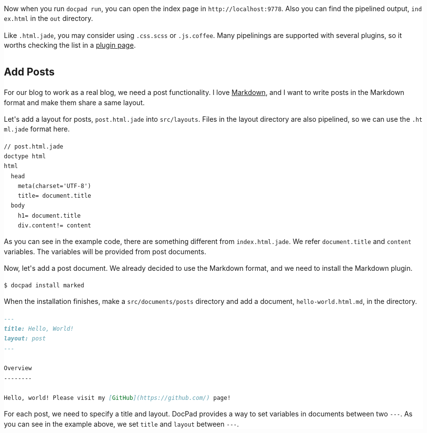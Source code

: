 Now when you run `docpad run`, you can open the index page in `http://localhost:9778`. Also you can find the pipelined output, `index.html` in the `out` directory.

Like `.html.jade`, you may consider using `.css.scss` or `.js.coffee`. Many pipelinings are supported with several plugins, so it worths checking the list in a [plugin page](http://docpad.org/docs/plugins).

Add Posts
----------

For our blog to work as a real blog, we need a post functionality. I love [Markdown](http://daringfireball.net/projects/markdown/), and I want to write posts in the Markdown format and make them share a same layout.

Let's add a layout for posts, `post.html.jade` into `src/layouts`. Files in the layout directory are also pipelined, so we can use the `.html.jade` format here.

```jade
// post.html.jade
doctype html
html
  head
    meta(charset='UTF-8')
    title= document.title
  body
    h1= document.title
    div.content!= content
```

As you can see in the example code, there are something different from `index.html.jade`. We refer `document.title` and `content` variables. The variables will be provided from post documents.

Now, let's add a post document. We already decided to use the Markdown format, and we need to install the Markdown plugin.

```shell
$ docpad install marked
```

When the installation finishes, make a `src/documents/posts` directory and add a document, `hello-world.html.md`, in the directory.

```markdown
---
title: Hello, World!
layout: post
---

Overview
--------

Hello, world! Please visit my [GitHub](https://github.com/) page!
```

For each post, we need to specify a title and layout. DocPad provides a way to set variables in documents between two `---`. As you can see in the example above, we set `title` and `layout` between `---`.
